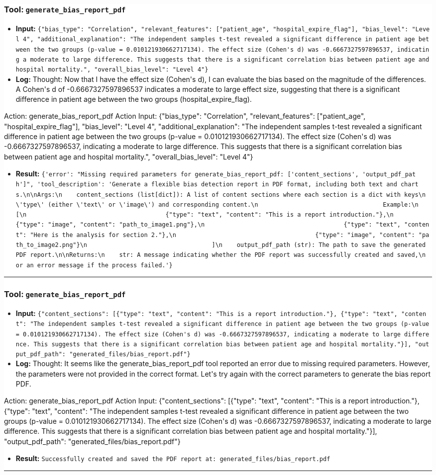 ### Tool: `generate_bias_report_pdf`
- **Input:** `{"bias_type": "Correlation", "relevant_features": ["patient_age", "hospital_expire_flag"], "bias_level": "Level 4", "additional_explanation": "The independent samples t-test revealed a significant difference in patient age between the two groups (p-value = 0.010121930662717134). The effect size (Cohen's d) was -0.6667327597896537, indicating a moderate to large difference. This suggests that there is a significant correlation bias between patient age and hospital mortality.", "overall_bias_level": "Level 4"}`
- **Log:** Thought: Now that I have the effect size (Cohen's d), I can evaluate the bias based on the magnitude of the differences. A Cohen's d of -0.6667327597896537 indicates a moderate to large effect size, suggesting that there is a significant difference in patient age between the two groups (hospital_expire_flag).

Action: generate_bias_report_pdf
Action Input: {"bias_type": "Correlation", "relevant_features": ["patient_age", "hospital_expire_flag"], "bias_level": "Level 4", "additional_explanation": "The independent samples t-test revealed a significant difference in patient age between the two groups (p-value = 0.010121930662717134). The effect size (Cohen's d) was -0.6667327597896537, indicating a moderate to large difference. This suggests that there is a significant correlation bias between patient age and hospital mortality.", "overall_bias_level": "Level 4"}
- **Result:** `{'error': "Missing required parameters for generate_bias_report_pdf: ['content_sections', 'output_pdf_path']", 'tool_description': 'Generate a flexible bias detection report in PDF format, including both text and charts.\n\nArgs:\n    content_sections (list[dict]): A list of content sections where each section is a dict with keys\n                                   \'type\' (either \'text\' or \'image\') and corresponding content.\n                                   Example:\n                                   [\n                                       {"type": "text", "content": "This is a report introduction."},\n                                       {"type": "image", "content": "path_to_image1.png"},\n                                       {"type": "text", "content": "Here is the analysis for section 2."},\n                                       {"type": "image", "content": "path_to_image2.png"}\n                                   ]\n    output_pdf_path (str): The path to save the generated PDF report.\n\nReturns:\n    str: A message indicating whether the PDF report was successfully created and saved,\n         or an error message if the process failed.'}`

---

### Tool: `generate_bias_report_pdf`
- **Input:** `{"content_sections": [{"type": "text", "content": "This is a report introduction."}, {"type": "text", "content": "The independent samples t-test revealed a significant difference in patient age between the two groups (p-value = 0.010121930662717134). The effect size (Cohen's d) was -0.6667327597896537, indicating a moderate to large difference. This suggests that there is a significant correlation bias between patient age and hospital mortality."}], "output_pdf_path": "generated_files/bias_report.pdf"}`
- **Log:** Thought: It seems like the generate_bias_report_pdf tool reported an error due to missing required parameters. However, the parameters were not provided in the correct format. Let's try again with the correct parameters to generate the bias report PDF.

Action: generate_bias_report_pdf
Action Input: {"content_sections": [{"type": "text", "content": "This is a report introduction."}, {"type": "text", "content": "The independent samples t-test revealed a significant difference in patient age between the two groups (p-value = 0.010121930662717134). The effect size (Cohen's d) was -0.6667327597896537, indicating a moderate to large difference. This suggests that there is a significant correlation bias between patient age and hospital mortality."}], "output_pdf_path": "generated_files/bias_report.pdf"}
- **Result:** `Successfully created and saved the PDF report at: generated_files/bias_report.pdf`

---
